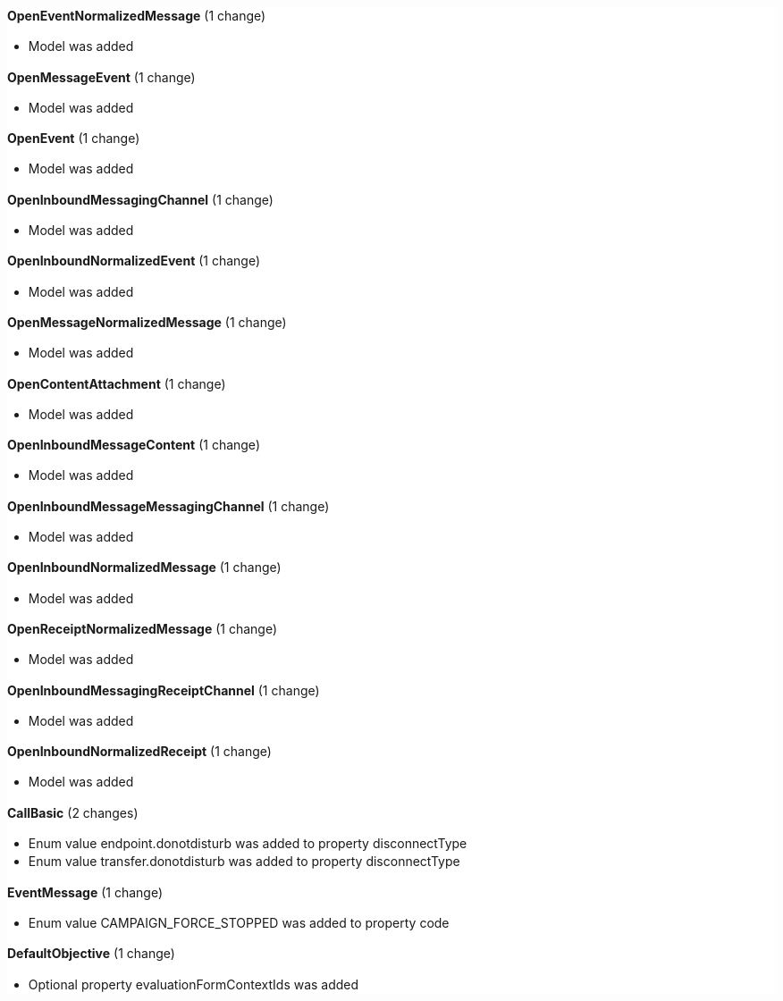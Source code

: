 **OpenEventNormalizedMessage** (1 change)

* Model was added

**OpenMessageEvent** (1 change)

* Model was added

**OpenEvent** (1 change)

* Model was added

**OpenInboundMessagingChannel** (1 change)

* Model was added

**OpenInboundNormalizedEvent** (1 change)

* Model was added

**OpenMessageNormalizedMessage** (1 change)

* Model was added

**OpenContentAttachment** (1 change)

* Model was added

**OpenInboundMessageContent** (1 change)

* Model was added

**OpenInboundMessageMessagingChannel** (1 change)

* Model was added

**OpenInboundNormalizedMessage** (1 change)

* Model was added

**OpenReceiptNormalizedMessage** (1 change)

* Model was added

**OpenInboundMessagingReceiptChannel** (1 change)

* Model was added

**OpenInboundNormalizedReceipt** (1 change)

* Model was added

**CallBasic** (2 changes)

* Enum value endpoint.donotdisturb was added to property disconnectType
* Enum value transfer.donotdisturb was added to property disconnectType

**EventMessage** (1 change)

* Enum value CAMPAIGN_FORCE_STOPPED was added to property code

**DefaultObjective** (1 change)

* Optional property evaluationFormContextIds was added
